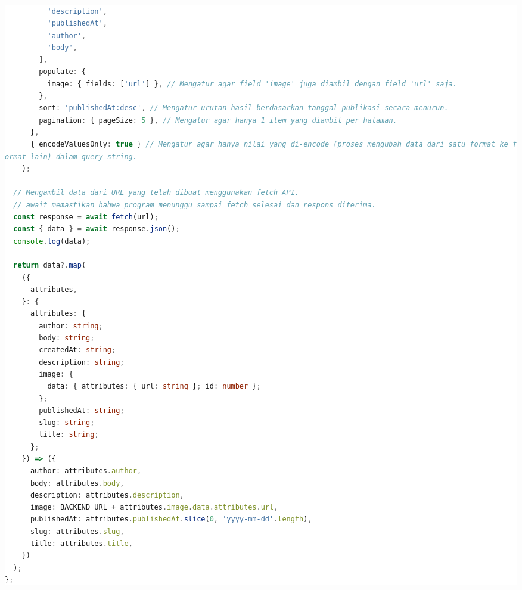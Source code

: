   ```ts
            'description',
            'publishedAt',
            'author',
            'body',
          ],
          populate: {
            image: { fields: ['url'] }, // Mengatur agar field 'image' juga diambil dengan field 'url' saja.
          },
          sort: 'publishedAt:desc', // Mengatur urutan hasil berdasarkan tanggal publikasi secara menurun.
          pagination: { pageSize: 5 }, // Mengatur agar hanya 1 item yang diambil per halaman.
        },
        { encodeValuesOnly: true } // Mengatur agar hanya nilai yang di-encode (proses mengubah data dari satu format ke format lain) dalam query string.
      );

    // Mengambil data dari URL yang telah dibuat menggunakan fetch API.
    // await memastikan bahwa program menunggu sampai fetch selesai dan respons diterima.
    const response = await fetch(url);
    const { data } = await response.json();
    console.log(data);

    return data?.map(
      ({
        attributes,
      }: {
        attributes: {
          author: string;
          body: string;
          createdAt: string;
          description: string;
          image: {
            data: { attributes: { url: string }; id: number };
          };
          publishedAt: string;
          slug: string;
          title: string;
        };
      }) => ({
        author: attributes.author,
        body: attributes.body,
        description: attributes.description,
        image: BACKEND_URL + attributes.image.data.attributes.url,
        publishedAt: attributes.publishedAt.slice(0, 'yyyy-mm-dd'.length),
        slug: attributes.slug,
        title: attributes.title,
      })
    );
  };
  ```
